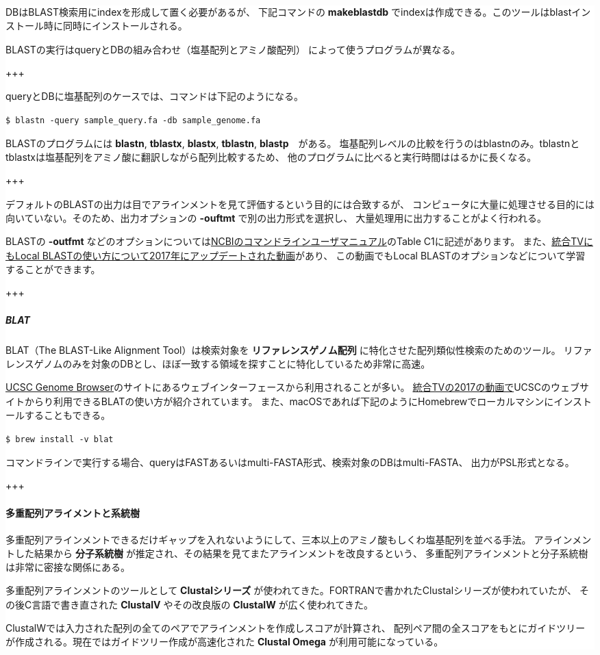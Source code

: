 DBはBLAST検索用にindexを形成して置く必要があるが、
下記コマンドの __makeblastdb__ でindexは作成できる。このツールはblastインストール時に同時にインストールされる。


BLASTの実行はqueryとDBの組み合わせ（塩基配列とアミノ酸配列）
によって使うプログラムが異なる。

+++

queryとDBに塩基配列のケースでは、コマンドは下記のようになる。
```
$ blastn -query sample_query.fa -db sample_genome.fa
```

BLASTのプログラムには __blastn__, __tblastx__, __blastx__, __tblastn__, __blastp__　がある。
塩基配列レベルの比較を行うのはblastnのみ。tblastnとtblastxは塩基配列をアミノ酸に翻訳しながら配列比較するため、
他のプログラムに比べると実行時間ははるかに長くなる。

+++

デフォルトのBLASTの出力は目でアラインメントを見て評価するという目的には合致するが、
コンピュータに大量に処理させる目的には向いていない。そのため、出力オプションの __-ouftmt__ で別の出力形式を選択し、
大量処理用に出力することがよく行われる。

BLASTの __-outfmt__ などのオプションについては[NCBIのコマンドラインユーザマニュアル](https://www.ncbi.nlm.nih.gov/books/NBK279684/)のTable C1に記述があります。
また、[統合TVにもLocal BLASTの使い方について2017年にアップデートされた動画](http://doi.org/10.7875/togotv.2017.045)があり、
この動画でもLocal BLASTのオプションなどについて学習することができます。


+++
##### BLAT
BLAT（The BLAST-Like Alignment Tool）は検索対象を __リファレンスゲノム配列__ に特化させた配列類似性検索のためのツール。
リファレンスゲノムのみを対象のDBとし、ほぼ一致する領域を探すことに特化しているため非常に高速。

[UCSC Genome Browser](https://genome.ucsc.edu/cgi-bin/hgBlat)のサイトにあるウェブインターフェースから利用されることが多い。
[統合TVの2017の動画で](http://doi.org/10.7875/togotv.2017.093)UCSCのウェブサイトからり利用できるBLATの使い方が紹介されています。
また、macOSであれば下記のようにHomebrewでローカルマシンにインストールすることもできる。

```
$ brew install -v blat
```

コマンドラインで実行する場合、queryはFASTあるいはmulti-FASTA形式、検索対象のDBはmulti-FASTA、
出力がPSL形式となる。

+++
    
#### 多重配列アライメントと系統樹

多重配列アラインメントできるだけギャップを入れないようにして、三本以上のアミノ酸もしくわ塩基配列を並べる手法。
アラインメントした結果から __分子系統樹__ が推定され、その結果を見てまたアラインメントを改良するという、
多重配列アラインメントと分子系統樹は非常に密接な関係にある。

多重配列アラインメントのツールとして __Clustalシリーズ__ が使われてきた。FORTRANで書かれたClustalシリーズが使われていたが、
その後C言語で書き直された __ClustalV__ やその改良版の __ClustalW__ が広く使われてきた。

ClustalWでは入力された配列の全てのペアでアラインメントを作成しスコアが計算され、
配列ペア間の全スコアをもとにガイドツリーが作成される。現在ではガイドツリー作成が高速化された __Clustal Omega__ が利用可能になっている。
